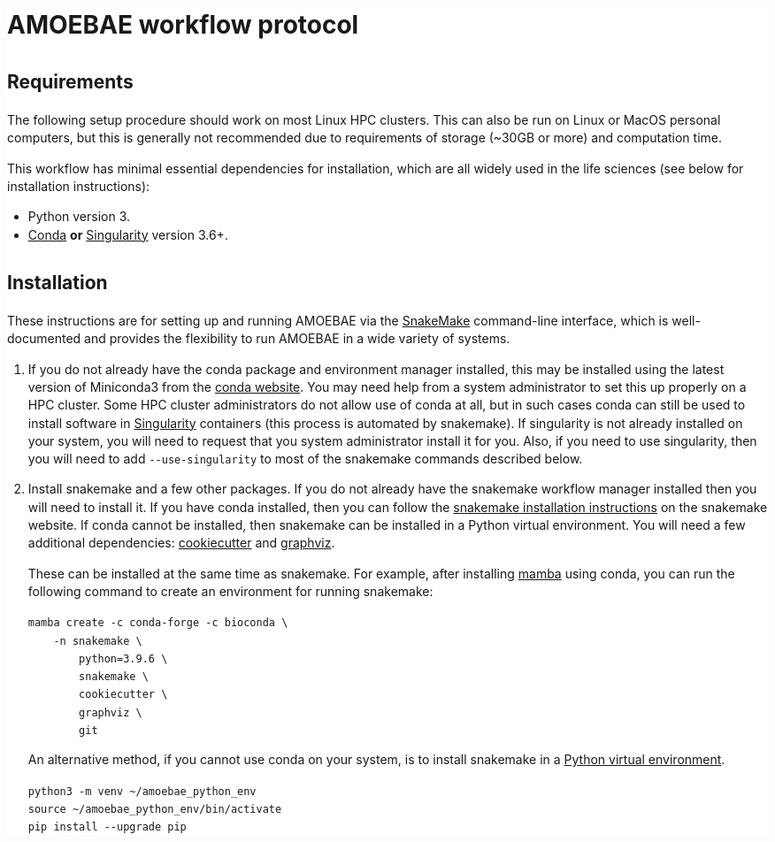 
# AMOEBAE workflow protocol

## Requirements 

The following setup procedure should work on most Linux HPC clusters. This can
also be run on Linux or MacOS personal computers, but this is generally not
recommended due to requirements of storage (~30GB or more) and computation time. 

This workflow has minimal essential dependencies for installation, which are
all widely used in the life sciences (see below for installation instructions):
- Python version 3.
- [Conda](https://docs.conda.io/en/latest/miniconda.html) **or**
  [Singularity](https://sylabs.io/docs/)
  version 3.6+.


## Installation

These instructions are for setting up and running AMOEBAE via the
[SnakeMake](https://snakemake.readthedocs.io/en/stable/) command-line
interface, which is well-documented and provides the flexibility to run AMOEBAE
in a wide variety of systems. 

1. If you do not already have the conda package and environment manager
   installed, this may be installed using the latest version of Miniconda3 from
   the [conda website](https://docs.conda.io/en/latest/miniconda.html). You may
   need help from a system administrator to set this up properly on a HPC cluster.
   Some HPC cluster administrators do not allow use of conda at all, but in
   such cases conda can still be used to install software in
   [Singularity](https://sylabs.io/docs/) containers (this process is automated
   by snakemake). If singularity is not already installed on your system, you
   will need to request that you system administrator install it for you. Also,
   if you need to use singularity, then you will need to add
   `--use-singularity` to most of the snakemake commands described below.

2. Install snakemake and a few other packages. If you do not already have the
   snakemake workflow manager installed then you will need to install it. If
   you have conda installed, then you can follow the [snakemake installation
   instructions](https://snakemake.readthedocs.io/en/stable/getting_started/installation.html)
   on the snakemake website. If conda cannot be installed, then snakemake can
   be installed in a Python virtual environment. You will need a few additional
   dependencies: [cookiecutter](https://github.com/cookiecutter/cookiecutter)
   and [graphviz](https://graphviz.org/).

   These can be installed at the same time as snakemake. For example, after
   installing [mamba](https://github.com/mamba-org/mamba) using conda, you can
   run the following command to create an environment for running snakemake: 
   ```
   mamba create -c conda-forge -c bioconda \
       -n snakemake \
           python=3.9.6 \
           snakemake \
           cookiecutter \
           graphviz \
           git
    ```

   An alternative method, if you cannot use conda on your system, is to
   install snakemake in a [Python virtual
   environment](https://docs.python.org/3/library/venv.html).
   ```
   python3 -m venv ~/amoebae_python_env
   source ~/amoebae_python_env/bin/activate
   pip install --upgrade pip